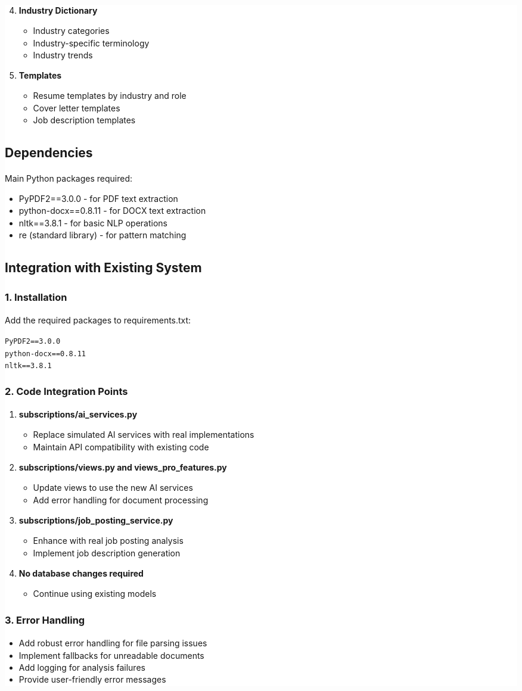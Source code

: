 4. **Industry Dictionary**
   - Industry categories
   - Industry-specific terminology
   - Industry trends

5. **Templates**
   - Resume templates by industry and role
   - Cover letter templates
   - Job description templates

## Dependencies

Main Python packages required:
- PyPDF2==3.0.0 - for PDF text extraction
- python-docx==0.8.11 - for DOCX text extraction
- nltk==3.8.1 - for basic NLP operations
- re (standard library) - for pattern matching

## Integration with Existing System

### 1. Installation

Add the required packages to requirements.txt:
```
PyPDF2==3.0.0
python-docx==0.8.11
nltk==3.8.1
```

### 2. Code Integration Points

1. **subscriptions/ai_services.py**
   - Replace simulated AI services with real implementations
   - Maintain API compatibility with existing code

2. **subscriptions/views.py and views_pro_features.py**
   - Update views to use the new AI services
   - Add error handling for document processing

3. **subscriptions/job_posting_service.py**
   - Enhance with real job posting analysis
   - Implement job description generation

4. **No database changes required**
   - Continue using existing models

### 3. Error Handling

- Add robust error handling for file parsing issues
- Implement fallbacks for unreadable documents
- Add logging for analysis failures
- Provide user-friendly error messages
